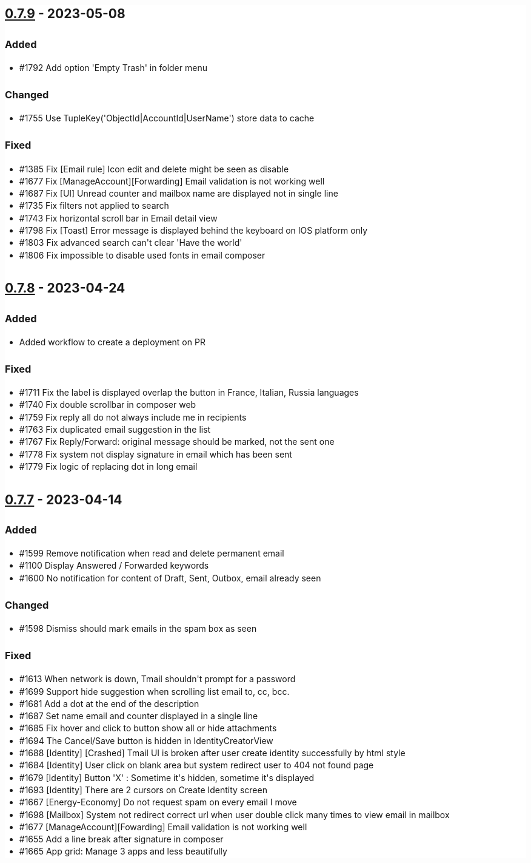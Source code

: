 ## [0.7.9] - 2023-05-08
### Added
- \#1792 Add option 'Empty Trash' in folder menu

### Changed
- \#1755 Use TupleKey('ObjectId\|AccountId\|UserName') store data to cache

### Fixed
- \#1385 Fix \[Email rule\] Icon edit and delete might be seen as disable
- \#1677 Fix \[ManageAccount\]\[Forwarding\] Email validation is not working well
- \#1687 Fix \[UI\] Unread counter and mailbox name are displayed not in single line
- \#1735 Fix filters not applied to search
- \#1743 Fix horizontal scroll bar in Email detail view
- \#1798 Fix \[Toast\] Error message is displayed behind the keyboard on IOS platform only
- \#1803 Fix advanced search can't clear 'Have the world'
- \#1806 Fix impossible to disable used fonts in email composer

## [0.7.8] - 2023-04-24
### Added
- Added workflow to create a deployment on PR

### Fixed
- \#1711 Fix the label is displayed overlap the button in France, Italian, Russia languages
- \#1740 Fix double scrollbar in composer web
- \#1759 Fix reply all do not always include me in recipients
- \#1763 Fix duplicated email suggestion in the list
- \#1767 Fix Reply/Forward: original message should be marked, not the sent one
- \#1778 Fix system not display signature in email which has been sent
- \#1779 Fix logic of replacing dot in long email

## [0.7.7] - 2023-04-14
### Added
- \#1599 Remove notification when read and delete permanent email
- \#1100 Display Answered / Forwarded keywords
- \#1600 No notification for content of Draft, Sent, Outbox, email already seen

### Changed
- \#1598 Dismiss should mark emails in the spam box as seen

### Fixed
- \#1613 When network is down, Tmail shouldn't prompt for a password
- \#1699 Support hide suggestion when scrolling list email to, cc, bcc.
- \#1681 Add a dot at the end of the description
- \#1687 Set name email and counter displayed in a single line
- \#1685 Fix hover and click to button show all or hide attachments
- \#1694 The Cancel/Save button is hidden in IdentityCreatorView
- \#1688 \[Identity\] \[Crashed\] Tmail UI is broken after user create identity successfully by html style
- \#1684 \[Identity\] User click on blank area but system redirect user to 404 not found page <weird link>
- \#1679 \[Identity\] Button 'X' : Sometime it's hidden, sometime it's displayed
- \#1693 \[Identity\] There are 2 cursors on Create Identity screen
- \#1667 \[Energy-Economy\] Do not request spam on every email I move
- \#1698 \[Mailbox\] System not redirect correct url when user double click many times to view email in mailbox
- \#1677 \[ManageAccount\]\[Fowarding\] Email validation is not working well
- \#1655 Add a line break after signature in composer
- \#1665 App grid: Manage 3 apps and less beautifully

[0.11.3]: https://github.com/linagora/tmail-flutter/releases/tag/v0.11.3
[0.11.2]: https://github.com/linagora/tmail-flutter/releases/tag/v0.11.2
[0.11.0]: https://github.com/linagora/tmail-flutter/releases/tag/v0.11.0
[0.10.5]: https://github.com/linagora/tmail-flutter/releases/tag/v0.10.5
[0.10.4]: https://github.com/linagora/tmail-flutter/releases/tag/v0.10.4
[0.10.3]: https://github.com/linagora/tmail-flutter/releases/tag/v0.10.3
[0.10.2]: https://github.com/linagora/tmail-flutter/releases/tag/v0.10.2
[0.10.1]: https://github.com/linagora/tmail-flutter/releases/tag/v0.10.1
[0.10.0]: https://github.com/linagora/tmail-flutter/releases/tag/v0.10.0
[0.9.3]: https://github.com/linagora/tmail-flutter/releases/tag/v0.9.3
[0.9.2]: https://github.com/linagora/tmail-flutter/releases/tag/v0.9.2
[0.9.1]: https://github.com/linagora/tmail-flutter/releases/tag/v0.9.1
[0.9.0]: https://github.com/linagora/tmail-flutter/releases/tag/v0.9.0
[0.8.9]: https://github.com/linagora/tmail-flutter/releases/tag/v0.8.9
[0.8.8]: https://github.com/linagora/tmail-flutter/releases/tag/v0.8.8
[0.8.7]: https://github.com/linagora/tmail-flutter/releases/tag/v0.8.7
[0.8.6]: https://github.com/linagora/tmail-flutter/releases/tag/v0.8.6
[0.8.5]: https://github.com/linagora/tmail-flutter/releases/tag/v0.8.5
[0.8.4]: https://github.com/linagora/tmail-flutter/releases/tag/v0.8.4
[0.8.3]: https://github.com/linagora/tmail-flutter/releases/tag/v0.8.3
[0.8.2]: https://github.com/linagora/tmail-flutter/releases/tag/v0.8.2
[0.8.1]: https://github.com/linagora/tmail-flutter/releases/tag/v0.8.1
[0.8.0]: https://github.com/linagora/tmail-flutter/releases/tag/v0.8.0
[0.7.11]: https://github.com/linagora/tmail-flutter/releases/tag/v0.7.11
[0.7.10]: https://github.com/linagora/tmail-flutter/releases/tag/v0.7.10
[0.7.9]: https://github.com/linagora/tmail-flutter/releases/tag/v0.7.9
[0.7.8]: https://github.com/linagora/tmail-flutter/releases/tag/v0.7.8
[0.7.7]: https://github.com/linagora/tmail-flutter/releases/tag/v0.7.7
[0.7.6]: https://github.com/linagora/tmail-flutter/releases/tag/v0.7.6